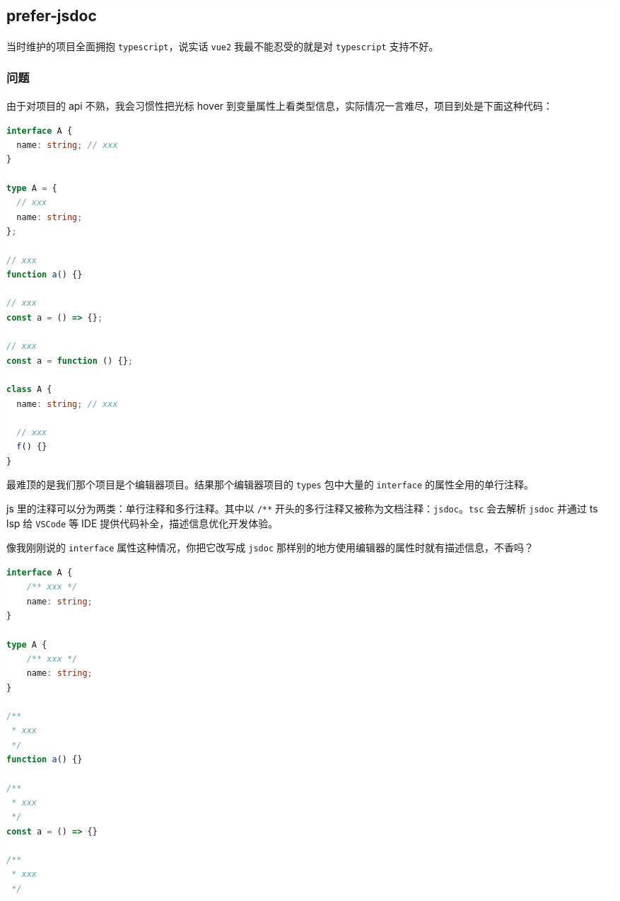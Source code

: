 ## prefer-jsdoc

当时维护的项目全面拥抱 `typescript`，说实话 `vue2` 我最不能忍受的就是对 `typescript` 支持不好。

### 问题

由于对项目的 api 不熟，我会习惯性把光标 hover 到变量属性上看类型信息，实际情况一言难尽，项目到处是下面这种代码：

```typescript
interface A {
  name: string; // xxx
}

type A = {
  // xxx
  name: string;
};

// xxx
function a() {}

// xxx
const a = () => {};

// xxx
const a = function () {};

class A {
  name: string; // xxx

  // xxx
  f() {}
}
```

最难顶的是我们那个项目是个编辑器项目。结果那个编辑器项目的 `types` 包中大量的 `interface` 的属性全用的单行注释。

js 里的注释可以分为两类：单行注释和多行注释。其中以 `/**` 开头的多行注释又被称为文档注释：`jsdoc`。`tsc` 会去解析 `jsdoc` 并通过 ts lsp 给 `VSCode` 等 IDE 提供代码补全，描述信息优化开发体验。

像我刚刚说的 `interface` 属性这种情况，你把它改写成 `jsdoc` 那样别的地方使用编辑器的属性时就有描述信息，不香吗？

```typescript
interface A {
    /** xxx */
    name: string;
}

type A {
    /** xxx */
    name: string;
}

/**
 * xxx
 */
function a() {}

/**
 * xxx
 */
const a = () => {}

/**
 * xxx
 */
```